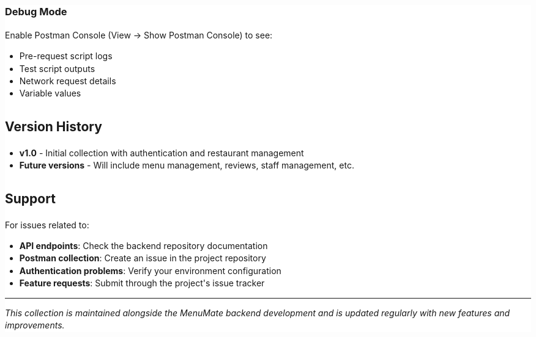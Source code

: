 ### Debug Mode

Enable Postman Console (View → Show Postman Console) to see:

- Pre-request script logs
- Test script outputs
- Network request details
- Variable values

## Version History

- **v1.0** - Initial collection with authentication and restaurant management
- **Future versions** - Will include menu management, reviews, staff management, etc.

## Support

For issues related to:

- **API endpoints**: Check the backend repository documentation
- **Postman collection**: Create an issue in the project repository
- **Authentication problems**: Verify your environment configuration
- **Feature requests**: Submit through the project's issue tracker

---

_This collection is maintained alongside the MenuMate backend development and is updated regularly with new features and improvements._
